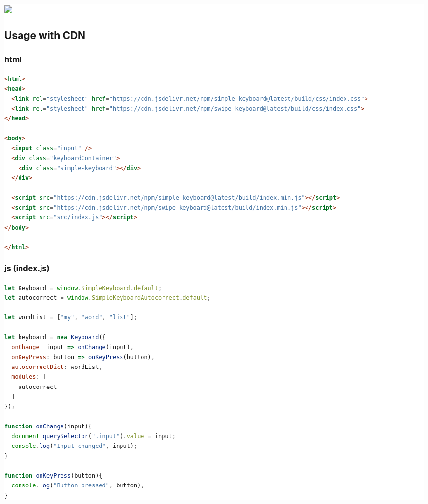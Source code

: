 <a href="https://codesandbox.io/s/mm7667xqqp" title="run demo" target="_blank"><img src="https://franciscohodge.com/project-pages/simple-keyboard/images/rundemo200.png" width="150" align="center"></a>

## Usage with CDN

### html

````html
<html>
<head>
  <link rel="stylesheet" href="https://cdn.jsdelivr.net/npm/simple-keyboard@latest/build/css/index.css">
  <link rel="stylesheet" href="https://cdn.jsdelivr.net/npm/swipe-keyboard@latest/build/css/index.css">
</head>

<body>
  <input class="input" />
  <div class="keyboardContainer">
    <div class="simple-keyboard"></div>
  </div>

  <script src="https://cdn.jsdelivr.net/npm/simple-keyboard@latest/build/index.min.js"></script>
  <script src="https://cdn.jsdelivr.net/npm/swipe-keyboard@latest/build/index.min.js"></script>
  <script src="src/index.js"></script>
</body>

</html>
````

### js (index.js)

````js
let Keyboard = window.SimpleKeyboard.default;
let autocorrect = window.SimpleKeyboardAutocorrect.default;

let wordList = ["my", "word", "list"];

let keyboard = new Keyboard({
  onChange: input => onChange(input),
  onKeyPress: button => onKeyPress(button),
  autocorrectDict: wordList,
  modules: [
    autocorrect
  ]
});

function onChange(input){
  document.querySelector(".input").value = input;
  console.log("Input changed", input);
}

function onKeyPress(button){
  console.log("Button pressed", button);
}
````
